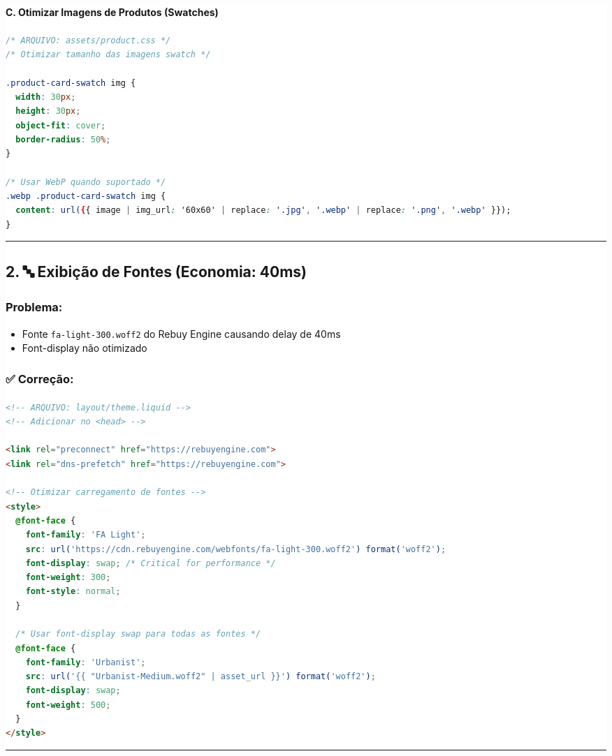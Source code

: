 #### C. Otimizar Imagens de Produtos (Swatches)
```css
/* ARQUIVO: assets/product.css */
/* Otimizar tamanho das imagens swatch */

.product-card-swatch img {
  width: 30px;
  height: 30px;
  object-fit: cover;
  border-radius: 50%;
}

/* Usar WebP quando suportado */
.webp .product-card-swatch img {
  content: url({{ image | img_url: '60x60' | replace: '.jpg', '.webp' | replace: '.png', '.webp' }});
}
```

---

## 2. 🔤 Exibição de Fontes (Economia: 40ms)

### Problema:
- Fonte `fa-light-300.woff2` do Rebuy Engine causando delay de 40ms
- Font-display não otimizado

### ✅ Correção:
```html
<!-- ARQUIVO: layout/theme.liquid -->
<!-- Adicionar no <head> -->

<link rel="preconnect" href="https://rebuyengine.com">
<link rel="dns-prefetch" href="https://rebuyengine.com">

<!-- Otimizar carregamento de fontes -->
<style>
  @font-face {
    font-family: 'FA Light';
    src: url('https://cdn.rebuyengine.com/webfonts/fa-light-300.woff2') format('woff2');
    font-display: swap; /* Critical for performance */
    font-weight: 300;
    font-style: normal;
  }
  
  /* Usar font-display swap para todas as fontes */
  @font-face {
    font-family: 'Urbanist';
    src: url('{{ "Urbanist-Medium.woff2" | asset_url }}') format('woff2');
    font-display: swap;
    font-weight: 500;
  }
</style>
```

---